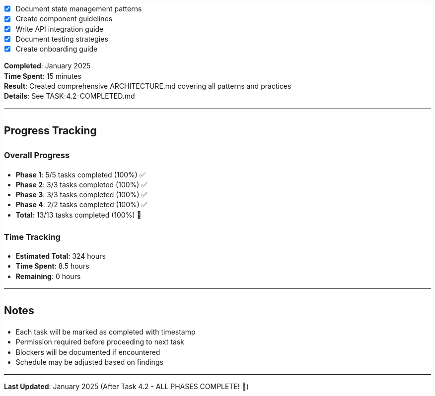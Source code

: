 - [x] Document state management patterns
- [x] Create component guidelines
- [x] Write API integration guide
- [x] Document testing strategies
- [x] Create onboarding guide

**Completed**: January 2025  
**Time Spent**: 15 minutes  
**Result**: Created comprehensive ARCHITECTURE.md covering all patterns and practices  
**Details**: See TASK-4.2-COMPLETED.md

---

## Progress Tracking

### Overall Progress
- **Phase 1**: 5/5 tasks completed (100%) ✅
- **Phase 2**: 3/3 tasks completed (100%) ✅
- **Phase 3**: 3/3 tasks completed (100%) ✅
- **Phase 4**: 2/2 tasks completed (100%) ✅
- **Total**: 13/13 tasks completed (100%) 🎉

### Time Tracking
- **Estimated Total**: 324 hours
- **Time Spent**: 8.5 hours
- **Remaining**: 0 hours

---

## Notes

- Each task will be marked as completed with timestamp
- Permission required before proceeding to next task
- Blockers will be documented if encountered
- Schedule may be adjusted based on findings

---

**Last Updated**: January 2025 (After Task 4.2 - ALL PHASES COMPLETE! 🎉)
